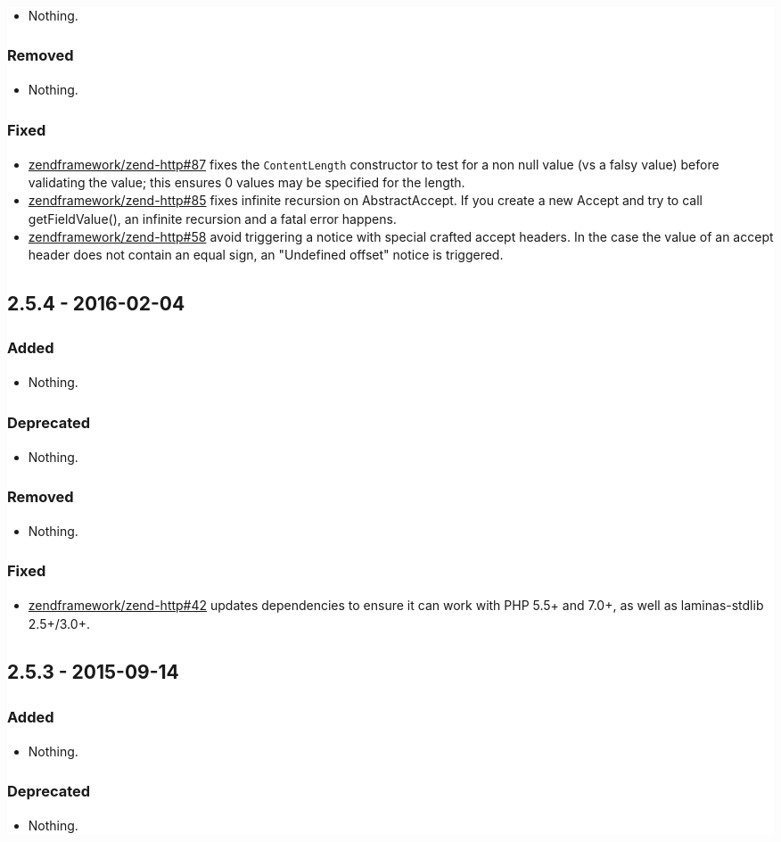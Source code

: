 - Nothing.

### Removed

- Nothing.

### Fixed

- [zendframework/zend-http#87](https://github.com/zendframework/zend-http/pull/87) fixes the
  `ContentLength` constructor to test for a non null value (vs a falsy value)
  before validating the value; this ensures 0 values may be specified for the
  length.
- [zendframework/zend-http#85](https://github.com/zendframework/zend-http/pull/85) fixes infinite recursion
  on AbstractAccept. If you create a new Accept and try to call getFieldValue(),
  an infinite recursion and a fatal error happens.
- [zendframework/zend-http#58](https://github.com/zendframework/zend-http/pull/58) avoid triggering a notice
  with special crafted accept headers. In the case the value of an accept header
  does not contain an equal sign, an "Undefined offset" notice is triggered.

## 2.5.4 - 2016-02-04

### Added

- Nothing.

### Deprecated

- Nothing.

### Removed

- Nothing.

### Fixed

- [zendframework/zend-http#42](https://github.com/zendframework/zend-http/pull/42) updates dependencies
  to ensure it can work with PHP 5.5+ and 7.0+, as well as laminas-stdlib
  2.5+/3.0+.

## 2.5.3 - 2015-09-14

### Added

- Nothing.

### Deprecated

- Nothing.

